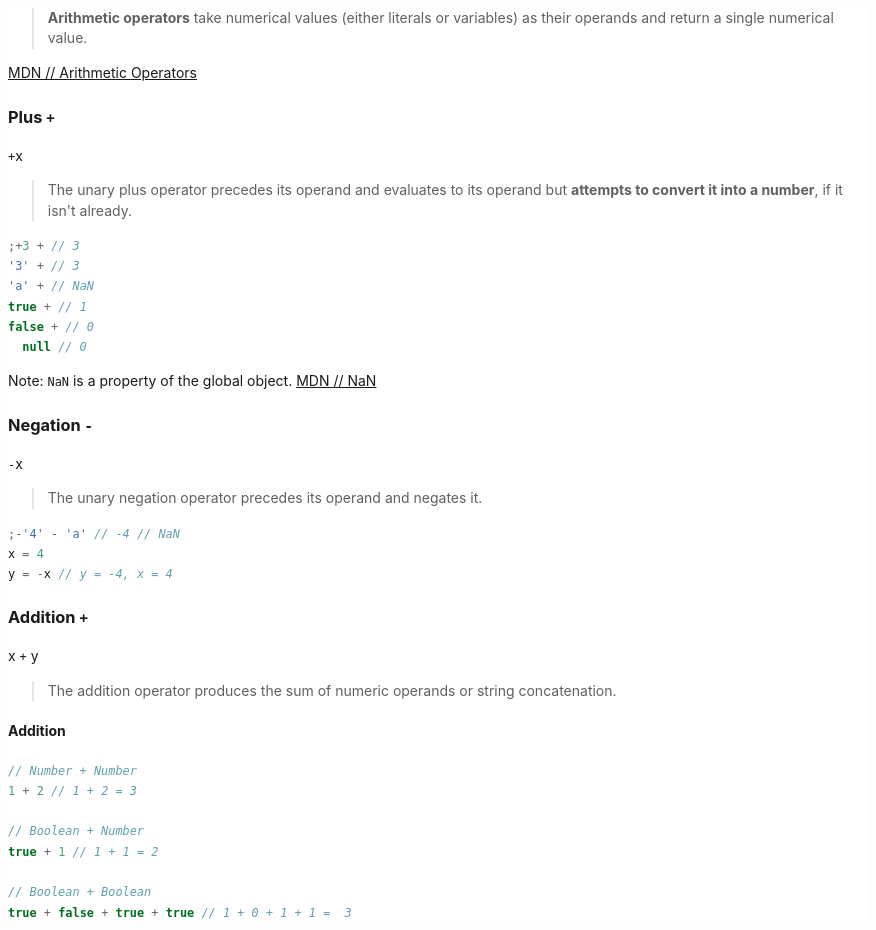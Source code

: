 > **Arithmetic operators** take numerical values (either literals or variables) as their operands and return a single numerical value.

[MDN // Arithmetic Operators](https://developer.mozilla.org/en-US/docs/Web/JavaScript/Reference/Operators/Arithmetic_Operators)



### Plus `+`

`+`x

> The unary plus operator precedes its operand and evaluates to its operand but **attempts to convert it into a number**, if it isn't already.

```js
;+3 + // 3
'3' + // 3
'a' + // NaN
true + // 1
false + // 0
  null // 0
```

Note: `NaN` is a property of the global object. [MDN // NaN](https://developer.mozilla.org/en-US/docs/Web/JavaScript/Reference/Global_Objects/NaN)



### Negation `-`

`-`x

> The unary negation operator precedes its operand and negates it.

```js
;-'4' - 'a' // -4 // NaN
x = 4
y = -x // y = -4, x = 4
```



### Addition `+`

x `+` y

> The addition operator produces the sum of numeric operands or string concatenation.



#### Addition

```js
// Number + Number
1 + 2 // 1 + 2 = 3

// Boolean + Number
true + 1 // 1 + 1 = 2

// Boolean + Boolean
true + false + true + true // 1 + 0 + 1 + 1 =  3
```
